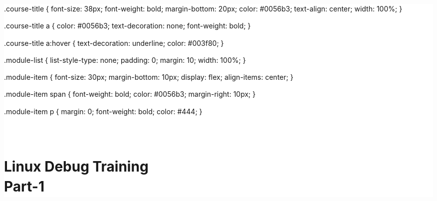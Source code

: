 .course-title {
  font-size: 38px;
  font-weight: bold;
  margin-bottom: 20px;
  color: #0056b3;
  text-align: center;
  width: 100%;
}

.course-title a {
  color: #0056b3;
  text-decoration: none;
  font-weight: bold;
}

.course-title a:hover {
  text-decoration: underline; 
  color: #003f80;
}

.module-list {
  list-style-type: none;
  padding: 0;
  margin: 10;
  width: 100%;
}

.module-item {
  font-size: 30px;
  margin-bottom: 10px;
  display: flex;
  align-items: center;
}

.module-item span {
  font-weight: bold;
  color: #0056b3;
  margin-right: 10px;
}

.module-item p {
  margin: 0;
  font-weight: bold;
  color: #444;
}

</style>




<h1> <br>Linux Debug Training <br> Part-1</h1>

<div class="logo-container">